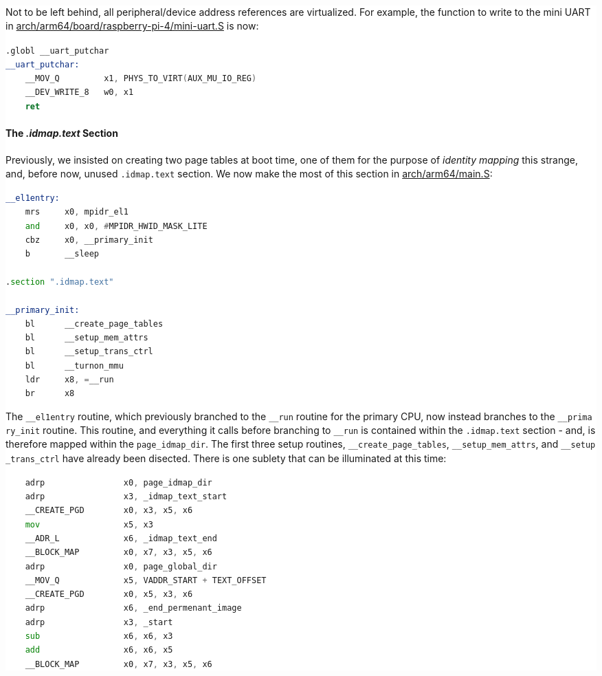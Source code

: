 Not to be left behind, all peripheral/device address references are virtualized. For example, the function to write to the mini UART in [arch/arm64/board/raspberry-pi-4/mini-uart.S](code2/arch/arm64/board/raspberry-pi-4/mini-uart.S) is now:

```asm
.globl __uart_putchar
__uart_putchar:
    __MOV_Q         x1, PHYS_TO_VIRT(AUX_MU_IO_REG)
    __DEV_WRITE_8   w0, x1
    ret
```

#### The *.idmap.text* Section

Previously, we insisted on creating two page tables at boot time, one of them for the purpose of _identity mapping_ this strange, and, before now, unused `.idmap.text` section. We now make the most of this section in [arch/arm64/main.S](arch/arm64/main.S):

```asm
__el1entry:
    mrs     x0, mpidr_el1
    and     x0, x0, #MPIDR_HWID_MASK_LITE
    cbz     x0, __primary_init
    b       __sleep

.section ".idmap.text"

__primary_init:
    bl      __create_page_tables
    bl      __setup_mem_attrs
    bl      __setup_trans_ctrl
    bl      __turnon_mmu
    ldr     x8, =__run
    br      x8

```

The `__el1entry` routine, which previously branched to the `__run` routine for the primary CPU, now instead branches to the `__primary_init` routine. This routine, and everything it calls before branching to `__run` is contained within the `.idmap.text` section - and, is therefore mapped within the `page_idmap_dir`. The first three setup routines, `__create_page_tables`, `__setup_mem_attrs`, and `__setup_trans_ctrl` have already been disected. There is one sublety that can be illuminated at this time:

```asm
    adrp                x0, page_idmap_dir
    adrp                x3, _idmap_text_start
    __CREATE_PGD        x0, x3, x5, x6
    mov                 x5, x3
    __ADR_L             x6, _idmap_text_end
    __BLOCK_MAP         x0, x7, x3, x5, x6
    adrp                x0, page_global_dir
    __MOV_Q             x5, VADDR_START + TEXT_OFFSET
    __CREATE_PGD        x0, x5, x3, x6
    adrp                x6, _end_permenant_image
    adrp                x3, _start
    sub                 x6, x6, x3
    add                 x6, x6, x5
    __BLOCK_MAP         x0, x7, x3, x5, x6
```
